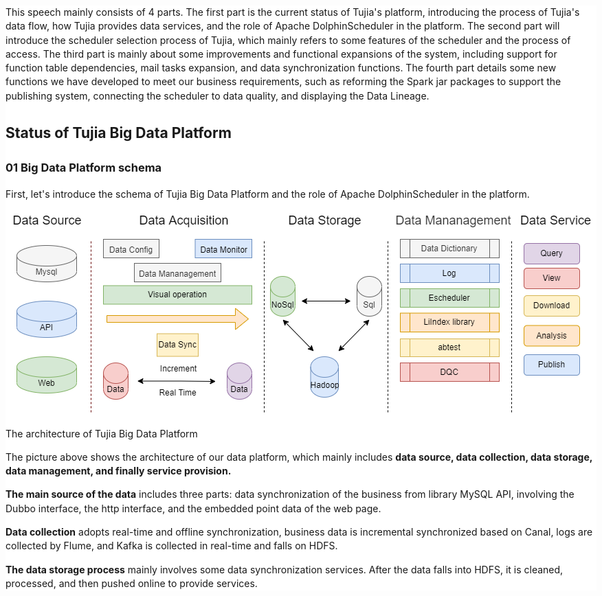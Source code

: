 This speech mainly consists of 4 parts. The first part is the current status of Tujia's platform, introducing the process of Tujia's data flow, how Tujia provides data services, and the role of Apache DolphinScheduler in the platform. The second part will introduce the scheduler selection process of Tujia, which mainly refers to some features of the scheduler and the process of access. The third part is mainly about some improvements and functional expansions of the system, including support for function table dependencies, mail tasks expansion, and data synchronization functions. The fourth part details some new functions we have developed to meet our business requirements, such as reforming the Spark jar packages to support the publishing system, connecting the scheduler to data quality, and displaying the Data Lineage.

## Status of Tujia Big Data Platform

### 01 Big Data Platform schema

First, let's introduce the schema of Tujia Big Data Platform and the role of Apache DolphinScheduler in the platform.

<div align=center>

<img src="/img/2022-3-9/Eng/3.png"/>

</div>

The architecture of Tujia Big Data Platform

The picture above shows the architecture of our data platform, which mainly includes **data source, data collection, data storage, data management, and finally service provision.**

**The main source of the data** includes three parts: data synchronization of the business from library MySQL API, involving the Dubbo interface, the http interface, and the embedded point data of the web page.

**Data collection** adopts real-time and offline synchronization, business data is incremental synchronized based on Canal, logs are collected by Flume, and Kafka is collected in real-time and falls on HDFS.

**The data storage process** mainly involves some data synchronization services. After the data falls into HDFS, it is cleaned, processed, and then pushed online to provide services.
